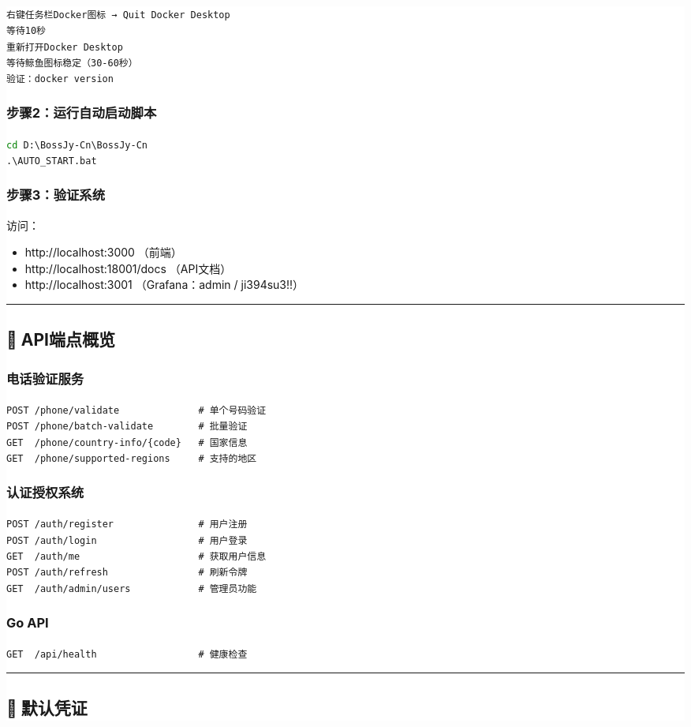 ```
右键任务栏Docker图标 → Quit Docker Desktop
等待10秒
重新打开Docker Desktop
等待鲸鱼图标稳定（30-60秒）
验证：docker version
```

### 步骤2：运行自动启动脚本

```cmd
cd D:\BossJy-Cn\BossJy-Cn
.\AUTO_START.bat
```

### 步骤3：验证系统

访问：
- http://localhost:3000 （前端）
- http://localhost:18001/docs （API文档）
- http://localhost:3001 （Grafana：admin / ji394su3!!）

---

## 🎯 API端点概览

### 电话验证服务
```
POST /phone/validate              # 单个号码验证
POST /phone/batch-validate        # 批量验证
GET  /phone/country-info/{code}   # 国家信息
GET  /phone/supported-regions     # 支持的地区
```

### 认证授权系统
```
POST /auth/register               # 用户注册
POST /auth/login                  # 用户登录
GET  /auth/me                     # 获取用户信息
POST /auth/refresh                # 刷新令牌
GET  /auth/admin/users            # 管理员功能
```

### Go API
```
GET  /api/health                  # 健康检查
```

---

## 🔐 默认凭证
